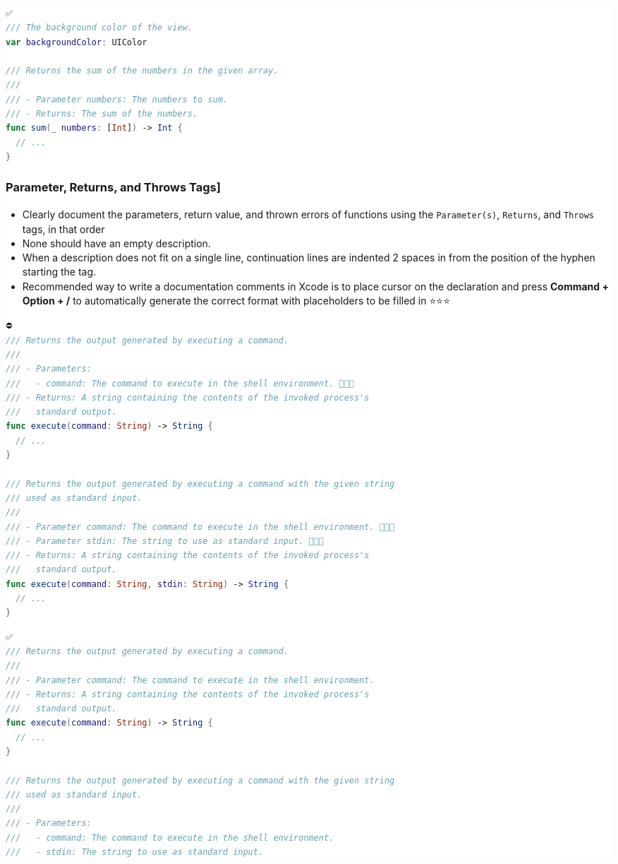 ```swift
✅
/// The background color of the view.
var backgroundColor: UIColor

/// Returns the sum of the numbers in the given array.
///
/// - Parameter numbers: The numbers to sum.
/// - Returns: The sum of the numbers.
func sum(_ numbers: [Int]) -> Int {
  // ...
}
```

### Parameter, Returns, and Throws Tags]
- Clearly document the parameters, return value, and thrown errors of functions using the `Parameter(s)`, `Returns`, and `Throws` tags, in that order
- None should have an empty description.
- When a description does not fit on a single line, continuation lines are indented 2 spaces in from the position of the hyphen starting the tag.
- Recommended way to write a documentation comments in Xcode is to place cursor on the declaration and press **Command + Option + /** to automatically generate the correct format with placeholders to be filled in ⭐️⭐️⭐️

```swift
⛔️
/// Returns the output generated by executing a command.
///
/// - Parameters:
///   - command: The command to execute in the shell environment. 🚫🚫🚫
/// - Returns: A string containing the contents of the invoked process's
///   standard output.
func execute(command: String) -> String {
  // ...
}

/// Returns the output generated by executing a command with the given string
/// used as standard input.
///
/// - Parameter command: The command to execute in the shell environment. 🚫🚫🚫
/// - Parameter stdin: The string to use as standard input. 🚫🚫🚫
/// - Returns: A string containing the contents of the invoked process's
///   standard output.
func execute(command: String, stdin: String) -> String {
  // ...
}
```

```swift
✅
/// Returns the output generated by executing a command.
///
/// - Parameter command: The command to execute in the shell environment.
/// - Returns: A string containing the contents of the invoked process's
///   standard output.
func execute(command: String) -> String {
  // ...
}

/// Returns the output generated by executing a command with the given string
/// used as standard input.
///
/// - Parameters:
///   - command: The command to execute in the shell environment.
///   - stdin: The string to use as standard input.
```